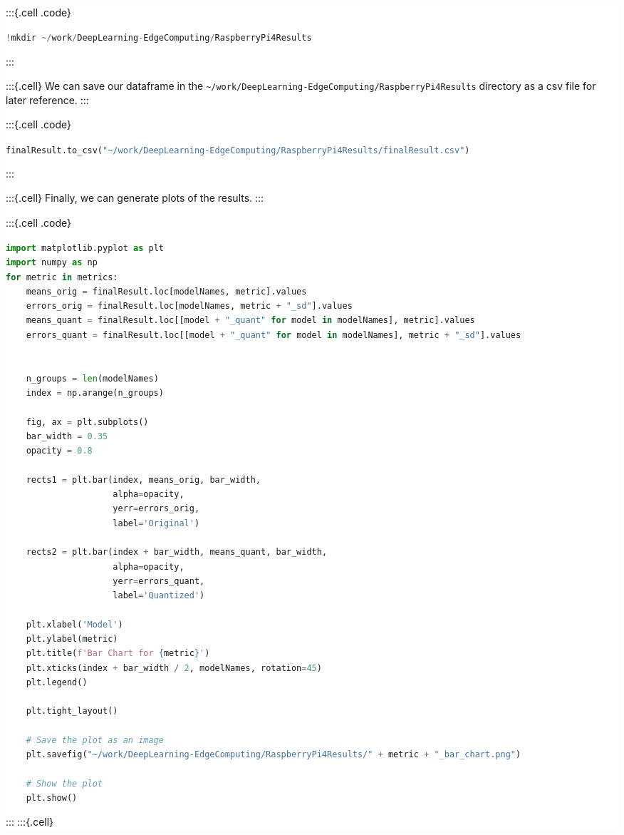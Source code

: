 :::{.cell .code}
```python
!mkdir ~/work/DeepLearning-EdgeComputing/RaspberryPi4Results
```
:::

:::{.cell}
We can save our dataframe in the `~/work/DeepLearning-EdgeComputing/RaspberryPi4Results` directory as a csv file for later reference.
:::

:::{.cell .code}
```python
finalResult.to_csv("~/work/DeepLearning-EdgeComputing/RaspberryPi4Results/finalResult.csv")
```
:::

:::{.cell}
Finally, we can generate plots of the results.
:::

:::{.cell .code}
```python
import matplotlib.pyplot as plt
import numpy as np
for metric in metrics:
    means_orig = finalResult.loc[modelNames, metric].values
    errors_orig = finalResult.loc[modelNames, metric + "_sd"].values
    means_quant = finalResult.loc[[model + "_quant" for model in modelNames], metric].values
    errors_quant = finalResult.loc[[model + "_quant" for model in modelNames], metric + "_sd"].values


    n_groups = len(modelNames)
    index = np.arange(n_groups)

    fig, ax = plt.subplots()
    bar_width = 0.35
    opacity = 0.8

    rects1 = plt.bar(index, means_orig, bar_width,
                     alpha=opacity,
                     yerr=errors_orig,
                     label='Original')

    rects2 = plt.bar(index + bar_width, means_quant, bar_width,
                     alpha=opacity,
                     yerr=errors_quant,
                     label='Quantized')

    plt.xlabel('Model')
    plt.ylabel(metric)
    plt.title(f'Bar Chart for {metric}')
    plt.xticks(index + bar_width / 2, modelNames, rotation=45)
    plt.legend()

    plt.tight_layout()

    # Save the plot as an image
    plt.savefig("~/work/DeepLearning-EdgeComputing/RaspberryPi4Results/" + metric + "_bar_chart.png")

    # Show the plot
    plt.show()
```
:::
:::{.cell}